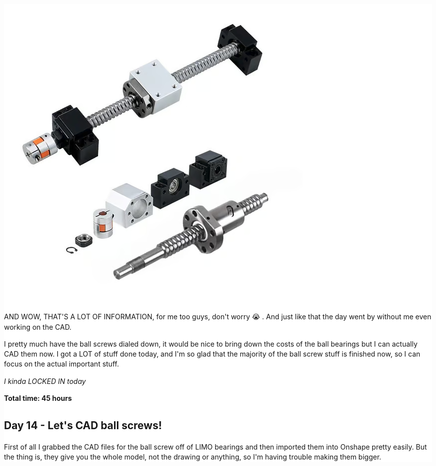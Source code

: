 ![Pasted image 20250514163004.png](journal/Pasted%20image%2020250514163004.png)

AND WOW, THAT'S A LOT OF INFORMATION, for me too guys, don't worry 😭 . And just like that the day went by without me even working on the CAD.

I pretty much have the ball screws dialed down, it would be nice to bring down the costs of the ball bearings but I can actually CAD them now. I got a LOT of stuff done today, and I'm so glad that the majority of the ball screw stuff is finished now, so I can focus on the actual important stuff.

*I kinda LOCKED IN today*

**Total time: 45 hours**

## Day 14 - Let's CAD ball screws!

First of all I grabbed the CAD files for the ball screw off of LIMO bearings and then imported them into Onshape pretty easily. But the thing is, they give you the whole model, not the drawing or anything, so I'm having trouble making them bigger.
